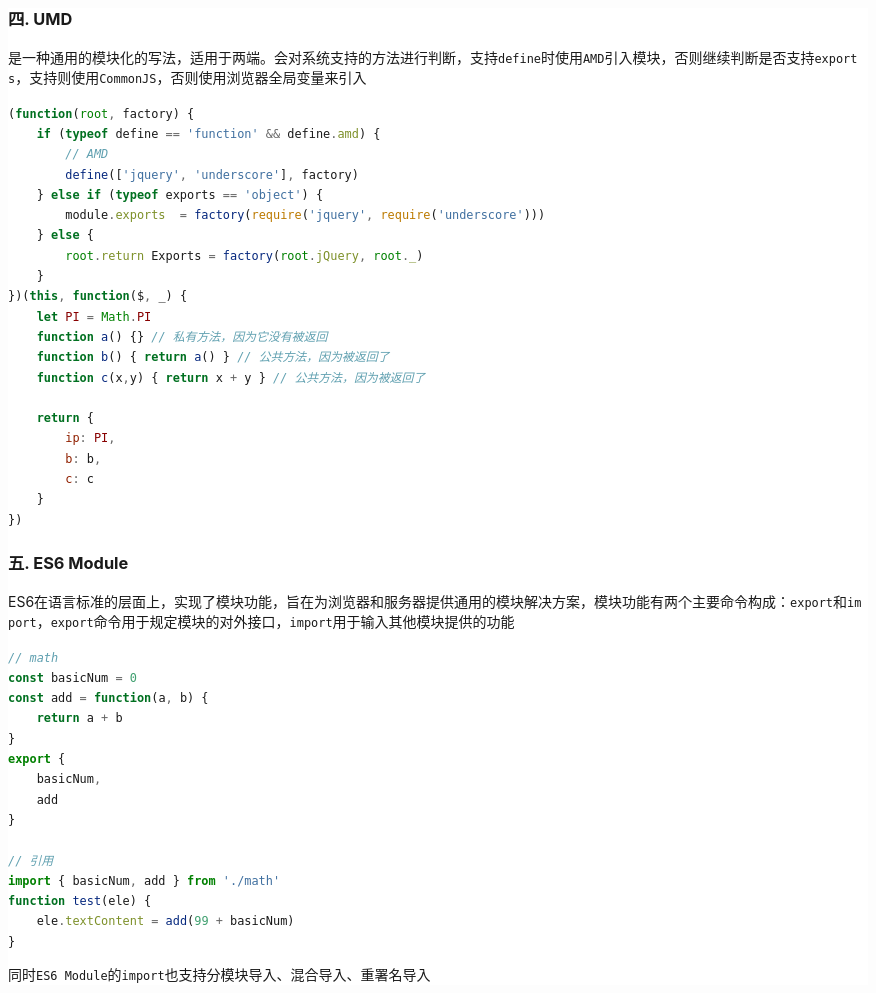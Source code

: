 ### 四. UMD

是一种通用的模块化的写法，适用于两端。会对系统支持的方法进行判断，支持`define`时使用`AMD`引入模块，否则继续判断是否支持`exports`，支持则使用`CommonJS`，否则使用浏览器全局变量来引入

```javascript
(function(root, factory) {
    if (typeof define == 'function' && define.amd) {
        // AMD
        define(['jquery', 'underscore'], factory)
    } else if (typeof exports == 'object') {
        module.exports  = factory(require('jquery', require('underscore')))
    } else {
        root.return Exports = factory(root.jQuery, root._)
    }
})(this, function($, _) {
    let PI = Math.PI
    function a() {} // 私有方法，因为它没有被返回
    function b() { return a() } // 公共方法，因为被返回了
    function c(x,y) { return x + y } // 公共方法，因为被返回了

    return {
        ip: PI,
        b: b,
        c: c
    }
})
```

### 五. ES6 Module

ES6在语言标准的层面上，实现了模块功能，旨在为浏览器和服务器提供通用的模块解决方案，模块功能有两个主要命令构成：`export`和`import`，`export`命令用于规定模块的对外接口，`import`用于输入其他模块提供的功能

```javascript
// math
const basicNum = 0
const add = function(a, b) {
    return a + b
}
export {
    basicNum,
    add
}

// 引用
import { basicNum, add } from './math'
function test(ele) {
    ele.textContent = add(99 + basicNum)
}
```

同时`ES6 Module`的`import`也支持分模块导入、混合导入、重署名导入
